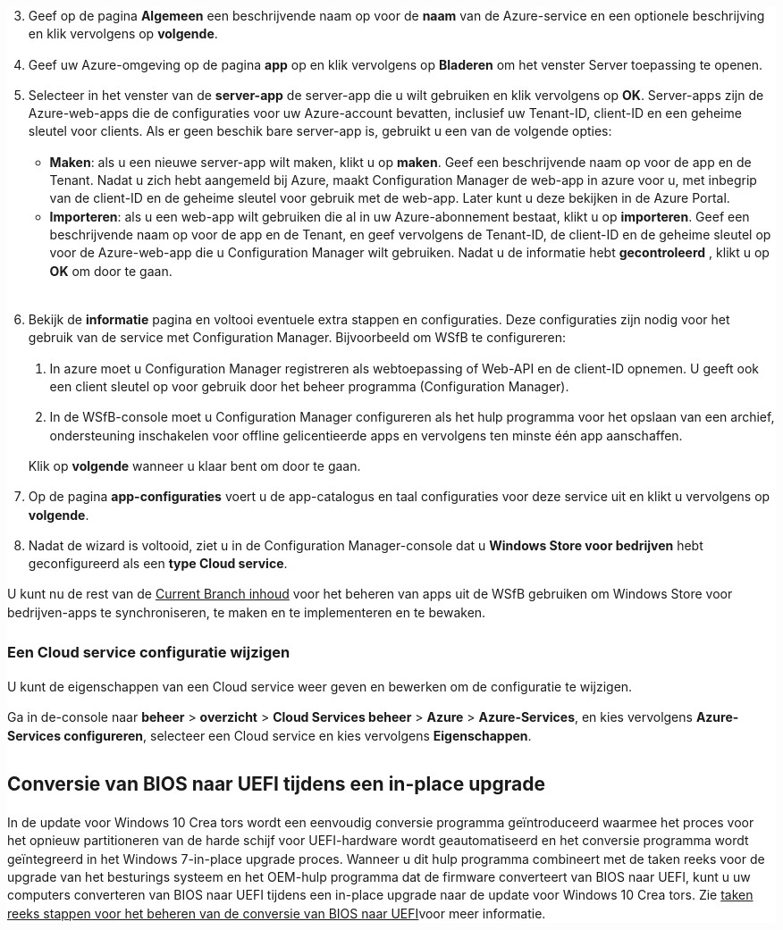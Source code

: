 3. Geef op de pagina **Algemeen** een beschrijvende naam op voor de **naam** van de Azure-service en een optionele beschrijving en klik vervolgens op **volgende**.

4. Geef uw Azure-omgeving op de pagina **app** op en klik vervolgens op **Bladeren** om het venster Server toepassing te openen.

5. Selecteer in het venster van de **server-app** de server-app die u wilt gebruiken en klik vervolgens op **OK**.
   Server-apps zijn de Azure-web-apps die de configuraties voor uw Azure-account bevatten, inclusief uw Tenant-ID, client-ID en een geheime sleutel voor clients. Als er geen beschik bare server-app is, gebruikt u een van de volgende opties:
   - **Maken**: als u een nieuwe server-app wilt maken, klikt u op **maken**. Geef een beschrijvende naam op voor de app en de Tenant. Nadat u zich hebt aangemeld bij Azure, maakt Configuration Manager de web-app in azure voor u, met inbegrip van de client-ID en de geheime sleutel voor gebruik met de web-app. Later kunt u deze bekijken in de Azure Portal.
   - **Importeren**: als u een web-app wilt gebruiken die al in uw Azure-abonnement bestaat, klikt u op **importeren**. Geef een beschrijvende naam op voor de app en de Tenant, en geef vervolgens de Tenant-ID, de client-ID en de geheime sleutel op voor de Azure-web-app die u Configuration Manager wilt gebruiken. Nadat u de informatie hebt **gecontroleerd** , klikt u op **OK** om door te gaan.  </br></br>

6. Bekijk de **informatie** pagina en voltooi eventuele extra stappen en configuraties. Deze configuraties zijn nodig voor het gebruik van de service met Configuration Manager.
   Bijvoorbeeld om WSfB te configureren:

   1. In azure moet u Configuration Manager registreren als webtoepassing of Web-API en de client-ID opnemen. U geeft ook een client sleutel op voor gebruik door het beheer programma (Configuration Manager).

   2.    In de WSfB-console moet u Configuration Manager configureren als het hulp programma voor het opslaan van een archief, ondersteuning inschakelen voor offline gelicentieerde apps en vervolgens ten minste één app aanschaffen.   </br>

   Klik op **volgende** wanneer u klaar bent om door te gaan.

7. Op de pagina **app-configuraties** voert u de app-catalogus en taal configuraties voor deze service uit en klikt u vervolgens op **volgende**.
8. Nadat de wizard is voltooid, ziet u in de Configuration Manager-console dat u **Windows Store voor bedrijven** hebt geconfigureerd als een **type Cloud service**.

U kunt nu de rest van de [Current Branch inhoud](../../apps/deploy-use/manage-apps-from-the-windows-store-for-business.md) voor het beheren van apps uit de WSfB gebruiken om Windows Store voor bedrijven-apps te synchroniseren, te maken en te implementeren en te bewaken.

### <a name="modify-a-cloud-service-configuration"></a>Een Cloud service configuratie wijzigen
U kunt de eigenschappen van een Cloud service weer geven en bewerken om de configuratie te wijzigen.

Ga in de-console naar **beheer**  >  **overzicht**  >  **Cloud Services beheer**  >  **Azure**  >  **Azure-Services**, en kies vervolgens **Azure-Services configureren**, selecteer een Cloud service en kies vervolgens **Eigenschappen**.

## <a name="convert-from-bios-to-uefi-during-an-in-place-upgrade"></a>Conversie van BIOS naar UEFI tijdens een in-place upgrade
In de update voor Windows 10 Crea tors wordt een eenvoudig conversie programma geïntroduceerd waarmee het proces voor het opnieuw partitioneren van de harde schijf voor UEFI-hardware wordt geautomatiseerd en het conversie programma wordt geïntegreerd in het Windows 7-in-place upgrade proces. Wanneer u dit hulp programma combineert met de taken reeks voor de upgrade van het besturings systeem en het OEM-hulp programma dat de firmware converteert van BIOS naar UEFI, kunt u uw computers converteren van BIOS naar UEFI tijdens een in-place upgrade naar de update voor Windows 10 Crea tors. Zie [taken reeks stappen voor het beheren van de conversie van BIOS naar UEFI](../../osd/deploy-use/task-sequence-steps-to-manage-bios-to-uefi-conversion.md#bkmk_ipu)voor meer informatie.
